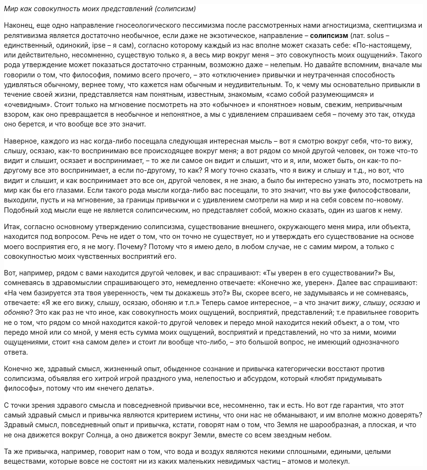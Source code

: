 *Мир как совокупность моих представлений (солипсизм)*

Наконец, еще одно направление гносеологического пессимизма после рассмотренных нами агностицизма, скептицизма и релятивизма является достаточно необычное, если даже не экзотическое, направление – **солипсизм** (лат. solus – единственный, одинокий, ipse – я сам), согласно которому каждый из нас вполне может сказать себе: «По-настоящему, или действительно, несомненно, существую только я, а весь мир вокруг меня – это совокупность моих ощущений». Такого рода утверждение может показаться достаточно странным, возможно даже – нелепым. Но давайте вспомним, вначале мы говорили о том, что философия, помимо всего прочего, – это «отключение» привычки и неутраченная способность удивляться обычному, вернее тому, что кажется нам обычным и неудивительным. То, к чему мы основательно привыкли в течение своей жизни, представляется нам понятным, известным, знакомым, «само собой разумеющимся» и «очевидным». Стоит только на мгновение посмотреть на это «обычное» и «понятное» новым, свежим, непривычным взором, как оно превращается в необычное и непонятное, а мы с удивлением спрашиваем себя – почему это так, откуда оно берется, и что вообще все это значит.

Наверное, каждого из нас когда-либо посещала следующая интересная мысль – вот я смотрю вокруг себя, что-то вижу, слышу, осязаю, как-то воспринимаю все происходящее вокруг меня; а вот рядом со мной другой человек, он тоже что-то видит и слышит, осязает и воспринимает, – то же ли самое он видит и слышит, что и я, или, может быть, он как-то по-другому все это воспринимает, а если по-другому, то как? Я могу точно сказать, что я вижу и слышу и т.д., но вот, что видит и слышит, и как воспринимает это все он, другой человек, я не знаю, а было бы интересно узнать это, посмотреть на мир как бы его глазами. Если такого рода мысли когда-либо вас посещали, то это значит, что вы уже философствовали, выходили, пусть и на мгновение, за границы привычки и с удивлением смотрели на мир и на себя совсем по-новому. Подобный ход мысли еще не является солипсическим, но представляет собой, можно сказать, один из шагов к нему.

Итак, согласно основному утверждению солипсизма, существование внешнего, окружающего меня мира, или объекта, находится под вопросом. Речь не идет о том, что он точно не существует, но и утверждать его существование на основе моего восприятия его, я не могу. Почему? Потому что я имею дело, в любом случае, не с самим миром, а только с совокупностью моих чувственных восприятий его. 

Вот, например, рядом с вами находится другой человек, и вас спрашивают: «Ты уверен в его существовании?» Вы, сомневаясь в здравомыслии спрашивающего это, немедленно отвечаете: «Конечно же, уверен». Далее вас спрашивают: «На чем базируется эта твоя уверенность, чем ты докажешь это?» Вы, скорее всего, не задумываясь и не сомневаясь, отвечаете: «Я же его вижу, слышу, осязаю, обоняю и т.п.» Теперь самое интересное, – а что значит *вижу*, *слышу*, *осязаю* и *обоняю*? Это как раз не что иное, как совокупность моих ощущений, восприятий, представлений; т.е правильнее говорить не о том, что рядом со мной находится какой-то другой человек и передо мной находится некий объект, а о том, что передо мной или со мной, у меня есть сумма моих ощущений, восприятий и представлений, но что за ними, моими ощущениями, стоит «на самом деле» и стоит ли вообще что-либо, – это большой вопрос, не имеющий однозначного ответа.

Конечно же, здравый смысл, жизненный опыт, обыденное сознание и привычка категорически восстают против солипсизма, объявляя его хитрой игрой праздного ума, нелепостью и абсурдом, который «любят придумывать философы», потому что им «нечего делать». 

С точки зрения здравого смысла и повседневной привычки все, несомненно, так и есть. Но вот где гарантия, что этот самый здравый смысл и привычка являются критерием истины, что они нас не обманывают, и им вполне можно доверять? Здравый смысл, повседневный опыт и привычка, кстати, говорят нам о том, что Земля не шарообразная, а плоская, и что не она движется вокруг Солнца, а оно движется вокруг Земли, вместе со всем звездным небом. 

Та же привычка, например, говорит нам о том, что вода и воздух являются некими сплошными, едиными, целыми  веществами, которые вовсе не состоят ни из каких маленьких невидимых частиц – атомов и молекул.

